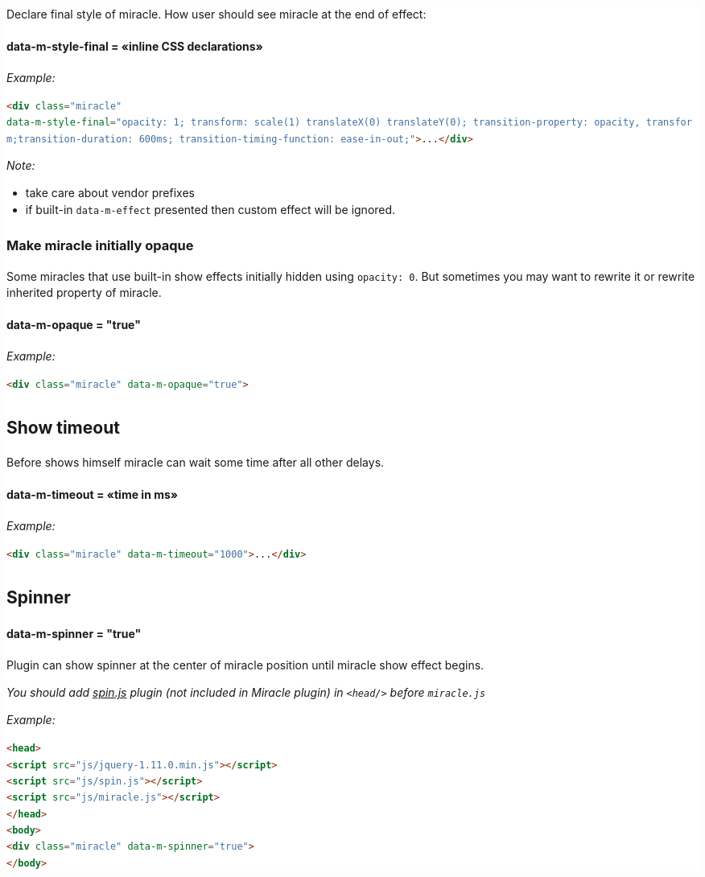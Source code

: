 Declare final style of miracle. How user should see miracle at the end of effect:

#### data-m-style-final = «inline CSS declarations»

_Example:_
```html
<div class="miracle" 
data-m-style-final="opacity: 1;	transform: scale(1) translateX(0) translateY(0); transition-property: opacity, transform;transition-duration: 600ms; transition-timing-function: ease-in-out;">...</div>
```

_Note:_
- take care about vendor prefixes
- if built-in ```data-m-effect``` presented then custom effect will be ignored.

### Make miracle initially opaque

Some miracles that use built-in show effects initially hidden using ```opacity: 0```. But sometimes you may want to rewrite it or rewrite inherited property of miracle.

#### data-m-opaque = "true"

_Example:_
```html
<div class="miracle" data-m-opaque="true">
```

## Show timeout

Before shows himself miracle can wait some time after all other delays. 

#### data-m-timeout = «time in ms»

_Example:_
```html
<div class="miracle" data-m-timeout="1000">...</div>
```

## Spinner

#### data-m-spinner = "true"

Plugin can show spinner at the center of miracle position until miracle show effect begins. 

_You should add [spin.js](http://fgnass.github.io/spin.js/) plugin (not included in Miracle plugin) in ```<head/>``` before ```miracle.js```_

_Example:_
```html
<head>
<script src="js/jquery-1.11.0.min.js"></script>
<script src="js/spin.js"></script>
<script src="js/miracle.js"></script>
</head>
<body>
<div class="miracle" data-m-spinner="true">
</body>
```
